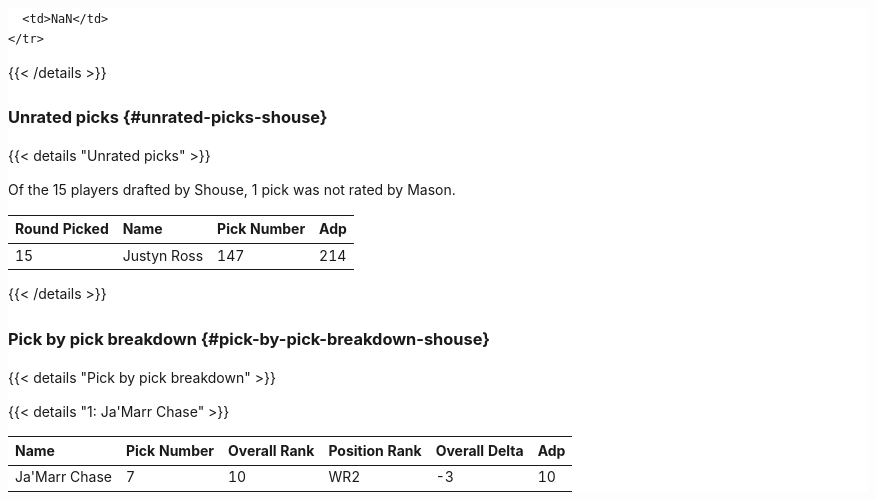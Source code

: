       <td>NaN</td>
    </tr>
  </tbody>
</table>

{{< /details >}}

### Unrated picks {#unrated-picks-shouse}

{{< details "Unrated picks" >}}

Of the 15 players drafted by Shouse, 1 pick was not rated by Mason.

<table  class="dataframe">
  <thead>
    <tr style="text-align: left;">
      <th>Round Picked</th>
      <th>Name</th>
      <th>Pick Number</th>
      <th>Adp</th>
    </tr>
  </thead>
  <tbody>
    <tr>
      <td>15</td>
      <td>Justyn Ross</td>
      <td>147</td>
      <td>214</td>
    </tr>
  </tbody>
</table>

{{< /details >}}

### Pick by pick breakdown {#pick-by-pick-breakdown-shouse}

{{< details "Pick by pick breakdown" >}}

{{< details "1: Ja'Marr Chase" >}}

<table  class="dataframe">
  <thead>
    <tr style="text-align: left;">
      <th>Name</th>
      <th>Pick Number</th>
      <th>Overall Rank</th>
      <th>Position Rank</th>
      <th>Overall Delta</th>
      <th>Adp</th>
    </tr>
  </thead>
  <tbody>
    <tr>
      <td>Ja'Marr Chase</td>
      <td>7</td>
      <td>10</td>
      <td>WR2</td>
      <td>-3</td>
      <td>10</td>
    </tr>
  </tbody>
</table>
